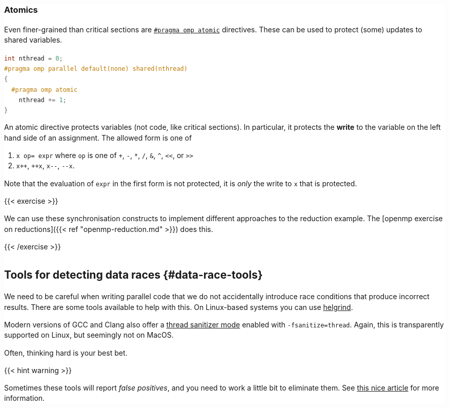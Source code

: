 ### Atomics

Even finer-grained than critical sections are [`#pragma omp
atomic`](https://computing.llnl.gov/tutorials/openMP/#ATOMIC)
directives. These can be used to protect (some) updates to shared
variables.

```c
int nthread = 0;
#pragma omp parallel default(none) shared(nthread)
{
  #pragma omp atomic
    nthread += 1;
}
```

An atomic directive protects variables (not code, like critical
sections). In particular, it protects the **write** to the variable on
the left hand side of an assignment. The allowed form is one of

1. `x op= expr` where `op` is one of `+`, `-`, `*`, `/`, `&`, `^`,
   `<<`, or `>>`
2. `x++`, `++x`, `x--`, `--x`.

Note that the evaluation of `expr` in the first form is not protected,
it is _only_ the write to `x` that is protected.

{{< exercise >}}

We can use these synchronisation constructs to implement different
approaches to the reduction example. The [openmp exercise on
reductions]({{< ref "openmp-reduction.md" >}}) does this.

{{< /exercise >}}

## Tools for detecting data races {#data-race-tools}

We need to be careful when writing parallel code that we do not
accidentally introduce race conditions that produce incorrect results.
There are some tools available to help with this. On Linux-based
systems you can use
[helgrind](https://www.valgrind.org/docs/manual/hg-manual.html).

Modern versions of GCC and Clang also offer a [thread sanitizer
mode](https://github.com/google/sanitizers/wiki#threadsanitizer)
enabled with `-fsanitize=thread`. Again, this is transparently
supported on Linux, but seemingly not on MacOS.

Often, thinking hard is your best bet.

{{< hint warning >}}

Sometimes these tools will report _false positives_, and you need to
work a little bit to eliminate them. See [this nice
article](https://medium.com/@joshisameeran/using-tsan-threadsanitizer-and-ways-to-avoid-false-sharing-in-clang-and-gcc-15fae5283ad1)
for more information.
